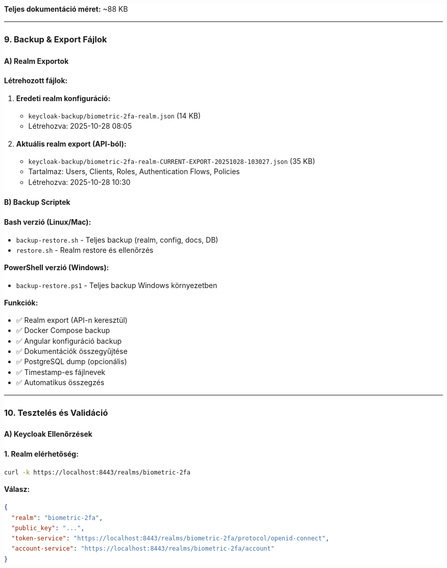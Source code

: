 **Teljes dokumentáció méret:** ~88 KB

---

### 9. Backup & Export Fájlok

#### A) Realm Exportok

**Létrehozott fájlok:**

1. **Eredeti realm konfiguráció:**
   - `keycloak-backup/biometric-2fa-realm.json` (14 KB)
   - Létrehozva: 2025-10-28 08:05

2. **Aktuális realm export (API-ból):**
   - `keycloak-backup/biometric-2fa-realm-CURRENT-EXPORT-20251028-103027.json` (35 KB)
   - Tartalmaz: Users, Clients, Roles, Authentication Flows, Policies
   - Létrehozva: 2025-10-28 10:30

#### B) Backup Scriptek

**Bash verzió (Linux/Mac):**
- `backup-restore.sh` - Teljes backup (realm, config, docs, DB)
- `restore.sh` - Realm restore és ellenőrzés

**PowerShell verzió (Windows):**
- `backup-restore.ps1` - Teljes backup Windows környezetben

**Funkciók:**
- ✅ Realm export (API-n keresztül)
- ✅ Docker Compose backup
- ✅ Angular konfiguráció backup
- ✅ Dokumentációk összegyűjtése
- ✅ PostgreSQL dump (opcionális)
- ✅ Timestamp-es fájlnevek
- ✅ Automatikus összegzés

---

### 10. Tesztelés és Validáció

#### A) Keycloak Ellenőrzések

**1. Realm elérhetőség:**
```bash
curl -k https://localhost:8443/realms/biometric-2fa
```

**Válasz:**
```json
{
  "realm": "biometric-2fa",
  "public_key": "...",
  "token-service": "https://localhost:8443/realms/biometric-2fa/protocol/openid-connect",
  "account-service": "https://localhost:8443/realms/biometric-2fa/account"
}
```
